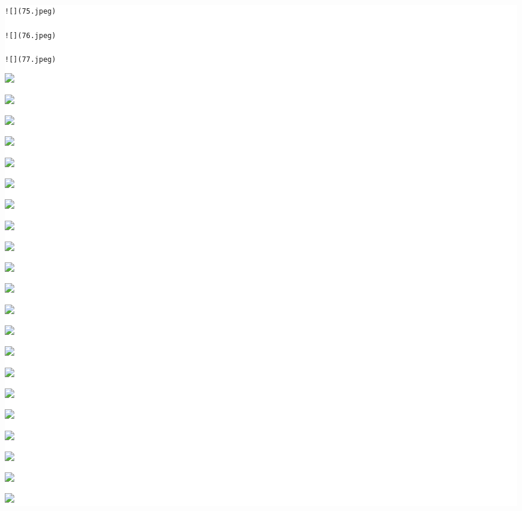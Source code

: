     ![](75.jpeg)
    
    ![](76.jpeg)
    
    ![](77.jpeg)


![](https://bafybeifd4u2jhjjrhof2i7r3ezmatnjo2rlmjsg3wnpjbcnpurmey7ffsa.ipfs.flk-ipfs.xyz/1.jpeg)

![](https://bafybeifd4u2jhjjrhof2i7r3ezmatnjo2rlmjsg3wnpjbcnpurmey7ffsa.ipfs.flk-ipfs.xyz/2.jpeg)

![](https://bafybeifd4u2jhjjrhof2i7r3ezmatnjo2rlmjsg3wnpjbcnpurmey7ffsa.ipfs.flk-ipfs.xyz/3.jpeg)

![](https://bafybeifd4u2jhjjrhof2i7r3ezmatnjo2rlmjsg3wnpjbcnpurmey7ffsa.ipfs.flk-ipfs.xyz/4.jpeg)

![](https://bafybeifd4u2jhjjrhof2i7r3ezmatnjo2rlmjsg3wnpjbcnpurmey7ffsa.ipfs.flk-ipfs.xyz/5.jpeg)

![](https://bafybeifd4u2jhjjrhof2i7r3ezmatnjo2rlmjsg3wnpjbcnpurmey7ffsa.ipfs.flk-ipfs.xyz/6.jpeg)

![](https://bafybeifd4u2jhjjrhof2i7r3ezmatnjo2rlmjsg3wnpjbcnpurmey7ffsa.ipfs.flk-ipfs.xyz/7.jpeg)

![](https://bafybeifd4u2jhjjrhof2i7r3ezmatnjo2rlmjsg3wnpjbcnpurmey7ffsa.ipfs.flk-ipfs.xyz/8.jpeg)

![](https://bafybeifd4u2jhjjrhof2i7r3ezmatnjo2rlmjsg3wnpjbcnpurmey7ffsa.ipfs.flk-ipfs.xyz/9.jpeg)

![](https://bafybeifd4u2jhjjrhof2i7r3ezmatnjo2rlmjsg3wnpjbcnpurmey7ffsa.ipfs.flk-ipfs.xyz/10.jpeg)

![](https://bafybeifd4u2jhjjrhof2i7r3ezmatnjo2rlmjsg3wnpjbcnpurmey7ffsa.ipfs.flk-ipfs.xyz/11.jpeg)

![](https://bafybeifd4u2jhjjrhof2i7r3ezmatnjo2rlmjsg3wnpjbcnpurmey7ffsa.ipfs.flk-ipfs.xyz/12.jpeg)

![](https://bafybeifd4u2jhjjrhof2i7r3ezmatnjo2rlmjsg3wnpjbcnpurmey7ffsa.ipfs.flk-ipfs.xyz/13.jpeg)

![](https://bafybeifd4u2jhjjrhof2i7r3ezmatnjo2rlmjsg3wnpjbcnpurmey7ffsa.ipfs.flk-ipfs.xyz/14.jpeg)

![](https://bafybeifd4u2jhjjrhof2i7r3ezmatnjo2rlmjsg3wnpjbcnpurmey7ffsa.ipfs.flk-ipfs.xyz/15.jpeg)

![](https://bafybeifd4u2jhjjrhof2i7r3ezmatnjo2rlmjsg3wnpjbcnpurmey7ffsa.ipfs.flk-ipfs.xyz/16.jpeg)

![](https://bafybeifd4u2jhjjrhof2i7r3ezmatnjo2rlmjsg3wnpjbcnpurmey7ffsa.ipfs.flk-ipfs.xyz/17.jpeg)

![](https://bafybeifd4u2jhjjrhof2i7r3ezmatnjo2rlmjsg3wnpjbcnpurmey7ffsa.ipfs.flk-ipfs.xyz/18.jpeg)

![](https://bafybeifd4u2jhjjrhof2i7r3ezmatnjo2rlmjsg3wnpjbcnpurmey7ffsa.ipfs.flk-ipfs.xyz/19.jpeg)

![](https://bafybeifd4u2jhjjrhof2i7r3ezmatnjo2rlmjsg3wnpjbcnpurmey7ffsa.ipfs.flk-ipfs.xyz/20.jpeg)

![](https://bafybeifd4u2jhjjrhof2i7r3ezmatnjo2rlmjsg3wnpjbcnpurmey7ffsa.ipfs.flk-ipfs.xyz/21.jpeg)

